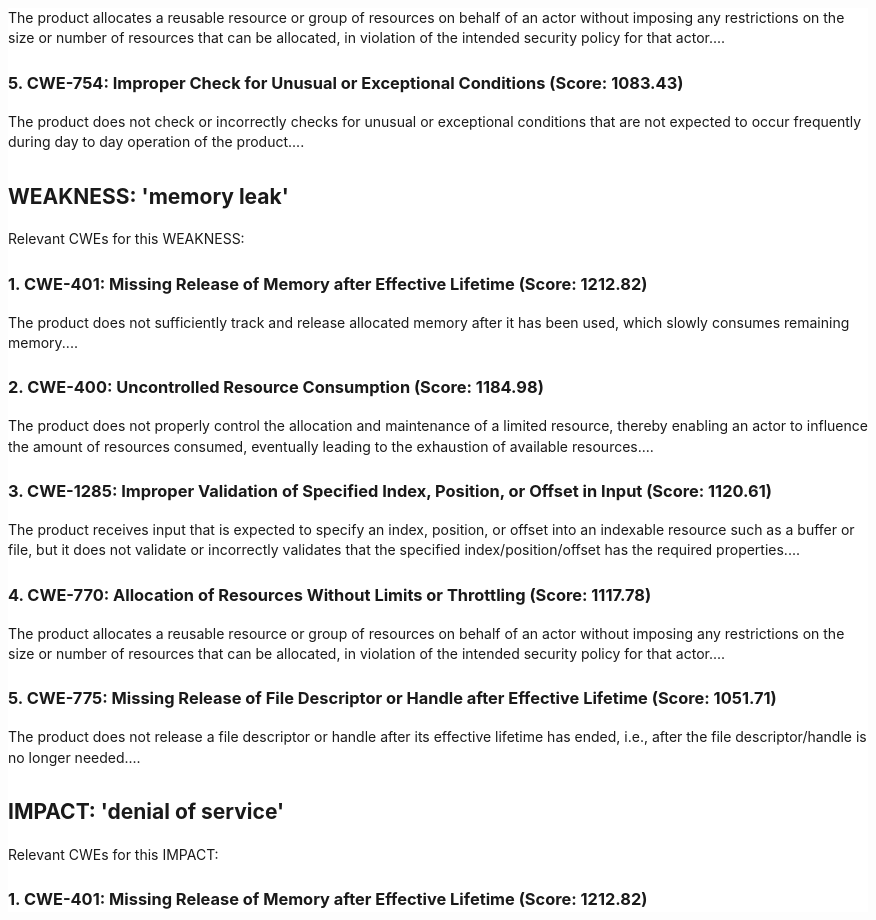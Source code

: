 The product allocates a reusable resource or group of resources on behalf of an actor without imposing any restrictions on the size or number of resources that can be allocated, in violation of the intended security policy for that actor....

### 5. CWE-754: Improper Check for Unusual or Exceptional Conditions (Score: 1083.43)

The product does not check or incorrectly checks for unusual or exceptional conditions that are not expected to occur frequently during day to day operation of the product....

## WEAKNESS: 'memory leak'

Relevant CWEs for this WEAKNESS:

### 1. CWE-401: Missing Release of Memory after Effective Lifetime (Score: 1212.82)

The product does not sufficiently track and release allocated memory after it has been used, which slowly consumes remaining memory....

### 2. CWE-400: Uncontrolled Resource Consumption (Score: 1184.98)

The product does not properly control the allocation and maintenance of a limited resource, thereby enabling an actor to influence the amount of resources consumed, eventually leading to the exhaustion of available resources....

### 3. CWE-1285: Improper Validation of Specified Index, Position, or Offset in Input (Score: 1120.61)

The product receives input that is expected to specify an index, position, or offset into an indexable resource such as a buffer or file, but it does not validate or incorrectly validates that the specified index/position/offset has the required properties....

### 4. CWE-770: Allocation of Resources Without Limits or Throttling (Score: 1117.78)

The product allocates a reusable resource or group of resources on behalf of an actor without imposing any restrictions on the size or number of resources that can be allocated, in violation of the intended security policy for that actor....

### 5. CWE-775: Missing Release of File Descriptor or Handle after Effective Lifetime (Score: 1051.71)

The product does not release a file descriptor or handle after its effective lifetime has ended, i.e., after the file descriptor/handle is no longer needed....

## IMPACT: 'denial of service'

Relevant CWEs for this IMPACT:

### 1. CWE-401: Missing Release of Memory after Effective Lifetime (Score: 1212.82)
